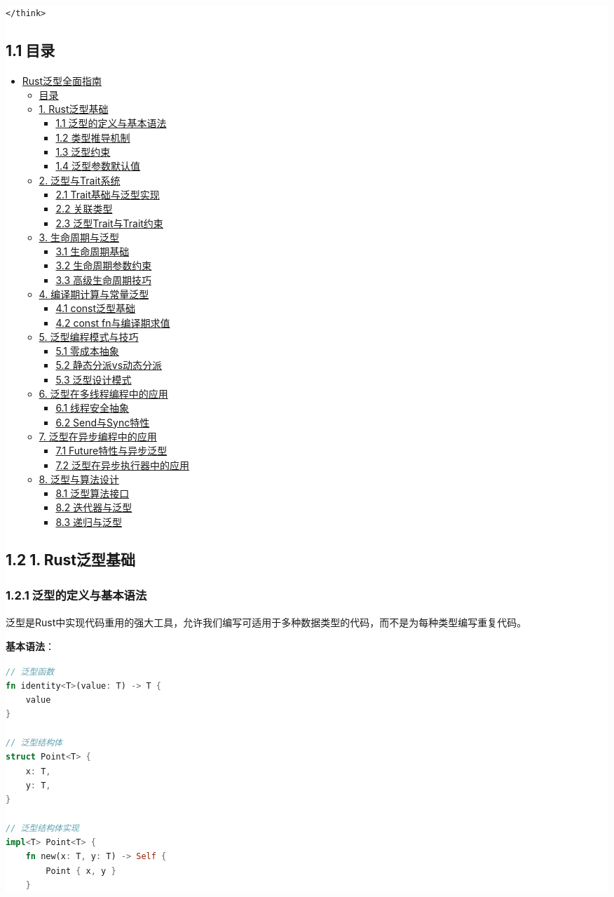 ```text
</think>
```

## 1.1 目录

- [Rust泛型全面指南](#rust泛型全面指南)
  - [目录](#目录)
  - [1. Rust泛型基础](#1-rust泛型基础)
    - [1.1 泛型的定义与基本语法](#11-泛型的定义与基本语法)
    - [1.2 类型推导机制](#12-类型推导机制)
    - [1.3 泛型约束](#13-泛型约束)
    - [1.4 泛型参数默认值](#14-泛型参数默认值)
  - [2. 泛型与Trait系统](#2-泛型与trait系统)
    - [2.1 Trait基础与泛型实现](#21-trait基础与泛型实现)
    - [2.2 关联类型](#22-关联类型)
    - [2.3 泛型Trait与Trait约束](#23-泛型trait与trait约束)
  - [3. 生命周期与泛型](#3-生命周期与泛型)
    - [3.1 生命周期基础](#31-生命周期基础)
    - [3.2 生命周期参数约束](#32-生命周期参数约束)
    - [3.3 高级生命周期技巧](#33-高级生命周期技巧)
  - [4. 编译期计算与常量泛型](#4-编译期计算与常量泛型)
    - [4.1 const泛型基础](#41-const泛型基础)
    - [4.2 const fn与编译期求值](#42-const-fn与编译期求值)
  - [5. 泛型编程模式与技巧](#5-泛型编程模式与技巧)
    - [5.1 零成本抽象](#51-零成本抽象)
    - [5.2 静态分派vs动态分派](#52-静态分派vs动态分派)
    - [5.3 泛型设计模式](#53-泛型设计模式)
  - [6. 泛型在多线程编程中的应用](#6-泛型在多线程编程中的应用)
    - [6.1 线程安全抽象](#61-线程安全抽象)
    - [6.2 Send与Sync特性](#62-send与sync特性)
  - [7. 泛型在异步编程中的应用](#7-泛型在异步编程中的应用)
    - [7.1 Future特性与异步泛型](#71-future特性与异步泛型)
    - [7.2 泛型在异步执行器中的应用](#72-泛型在异步执行器中的应用)
  - [8. 泛型与算法设计](#8-泛型与算法设计)
    - [8.1 泛型算法接口](#81-泛型算法接口)
    - [8.2 迭代器与泛型](#82-迭代器与泛型)
    - [8.3 递归与泛型](#83-递归与泛型)

## 1.2 1. Rust泛型基础

### 1.2.1 泛型的定义与基本语法

泛型是Rust中实现代码重用的强大工具，允许我们编写可适用于多种数据类型的代码，而不是为每种类型编写重复代码。

**基本语法**：

```rust
// 泛型函数
fn identity<T>(value: T) -> T {
    value
}

// 泛型结构体
struct Point<T> {
    x: T,
    y: T,
}

// 泛型结构体实现
impl<T> Point<T> {
    fn new(x: T, y: T) -> Self {
        Point { x, y }
    }
```
